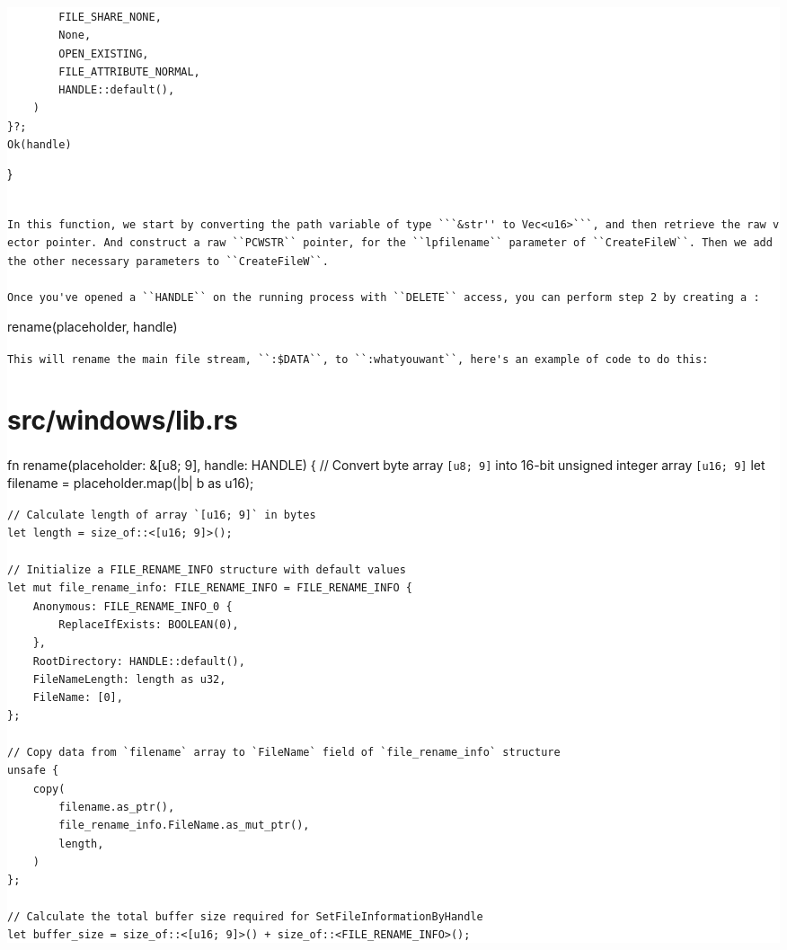             FILE_SHARE_NONE,
            None,
            OPEN_EXISTING,
            FILE_ATTRIBUTE_NORMAL,
            HANDLE::default(),
        )
    }?;
    Ok(handle)
}
```

In this function, we start by converting the path variable of type ```&str'' to Vec<u16>```, and then retrieve the raw vector pointer. And construct a raw ``PCWSTR`` pointer, for the ``lpfilename`` parameter of ``CreateFileW``. Then we add the other necessary parameters to ``CreateFileW``.

Once you've opened a ``HANDLE`` on the running process with ``DELETE`` access, you can perform step 2 by creating a :
```
rename(placeholder, handle)
```
This will rename the main file stream, ``:$DATA``, to ``:whatyouwant``, here's an example of code to do this:
```
# src/windows/lib.rs
fn rename(placeholder: &[u8; 9], handle: HANDLE) {
    // Convert byte array `[u8; 9]` into 16-bit unsigned integer array `[u16; 9]`
    let filename = placeholder.map(|b| b as u16);

    // Calculate length of array `[u16; 9]` in bytes
    let length = size_of::<[u16; 9]>();

    // Initialize a FILE_RENAME_INFO structure with default values
    let mut file_rename_info: FILE_RENAME_INFO = FILE_RENAME_INFO {
        Anonymous: FILE_RENAME_INFO_0 {
            ReplaceIfExists: BOOLEAN(0),
        },
        RootDirectory: HANDLE::default(),
        FileNameLength: length as u32,
        FileName: [0],
    };

    // Copy data from `filename` array to `FileName` field of `file_rename_info` structure
    unsafe {
        copy(
            filename.as_ptr(),
            file_rename_info.FileName.as_mut_ptr(),
            length,
        )
    };

    // Calculate the total buffer size required for SetFileInformationByHandle
    let buffer_size = size_of::<[u16; 9]>() + size_of::<FILE_RENAME_INFO>();
